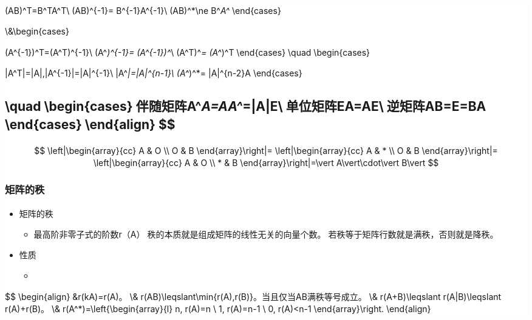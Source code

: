 (AB)^T=B^TA^T\\
(AB)^{-1}= B^{-1}A^{-1}\\
(AB)^*\ne B^*A^*
\end{cases}

\\&\begin{cases}

(A^{-1})^T=(A^T)^{-1}\\
(A^*)^{-1}= (A^{-1})^*\\
(A^T)^*= (A^*)^T
\end{cases}
\quad \begin{cases}

|A^T|=|A|,|A^{-1}|=|A|^{-1}\\
|A^*|=|A|^{n-1}\\
(A^*)^*= |A|^{n-2}A
\end{cases}

\quad \begin{cases}
伴随矩阵A^*A=AA^*=|A|E\\
单位矩阵EA=AE\\
逆矩阵AB=E=BA
\end{cases}
\end{align}
$$
- 

$$
\left|\begin{array}{cc}     A & O \\
    O & B
\end{array}\right|=
\left|\begin{array}{cc}
    A & * \\
    O & B
\end{array}\right|=
\left|\begin{array}{cc}
    A & O \\
    * & B
\end{array}\right|=\vert A\vert\cdot\vert B\vert
$$

### 矩阵的秩

- 矩阵的秩

	- 最高阶非零子式的阶数r（A）
秩的本质就是组成矩阵的线性无关的向量个数。
若秩等于矩阵行数就是满秩，否则就是降秩。

- 性质

	- 

$$
\begin{align} &r(kA)=r(A)。
\\&
r(AB)\leqslant\min\{r(A),r(B)\}。当且仅当AB满秩等号成立。
\\&
r(A+B)\leqslant r(A|B)\leqslant r(A)+r(B)。
\\&
r(A^*)=\left\{\begin{array}{l}
    n, r(A)=n \\
    1, r(A)=n-1 \\
    0, r(A)<n-1
\end{array}\right.
\end{align}
